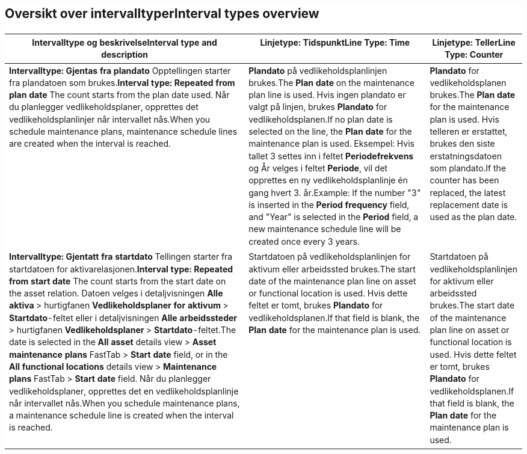 <a id="interval-types"></a>

## <a name="interval-types-overview"></a><span data-ttu-id="76ef6-185">Oversikt over intervalltyper</span><span class="sxs-lookup"><span data-stu-id="76ef6-185">Interval types overview</span></span>

| <span data-ttu-id="76ef6-186">Intervalltype og beskrivelse</span><span class="sxs-lookup"><span data-stu-id="76ef6-186">Interval type and description</span></span> | <span data-ttu-id="76ef6-187">Linjetype: Tidspunkt</span><span class="sxs-lookup"><span data-stu-id="76ef6-187">Line Type: Time</span></span> | <span data-ttu-id="76ef6-188">Linjetype: Teller</span><span class="sxs-lookup"><span data-stu-id="76ef6-188">Line Type: Counter</span></span> |
|---|---|---|
| <span data-ttu-id="76ef6-189">**Intervalltype: Gjentas fra plandato** Opptellingen starter fra plandatoen som brukes.</span><span class="sxs-lookup"><span data-stu-id="76ef6-189">**Interval type: Repeated from plan date** The count starts from the plan date used.</span></span> <span data-ttu-id="76ef6-190">Når du planlegger vedlikeholdsplaner, opprettes det vedlikeholdsplanlinjer når intervallet nås.</span><span class="sxs-lookup"><span data-stu-id="76ef6-190">When you schedule maintenance plans, maintenance schedule lines are created when the interval is reached.</span></span> | <span data-ttu-id="76ef6-191">**Plandato** på vedlikeholdsplanlinjen brukes.</span><span class="sxs-lookup"><span data-stu-id="76ef6-191">The **Plan date** on the maintenance plan line is used.</span></span> <span data-ttu-id="76ef6-192">Hvis ingen plandato er valgt på linjen, brukes **Plandato** for vedlikeholdsplanen.</span><span class="sxs-lookup"><span data-stu-id="76ef6-192">If no plan date is selected on the line, the **Plan date** for the maintenance plan is used.</span></span> <span data-ttu-id="76ef6-193">Eksempel: Hvis tallet 3 settes inn i feltet **Periodefrekvens** og År velges i feltet **Periode**, vil det opprettes en ny vedlikeholdsplanlinje én gang hvert 3. år.</span><span class="sxs-lookup"><span data-stu-id="76ef6-193">Example: If the number "3" is inserted in the **Period frequency** field, and "Year" is selected in the **Period** field, a new maintenance schedule line will be created once every 3 years.</span></span> | <span data-ttu-id="76ef6-194">**Plandato** for vedlikeholdsplanen brukes.</span><span class="sxs-lookup"><span data-stu-id="76ef6-194">The **Plan date** for the maintenance plan is used.</span></span> <span data-ttu-id="76ef6-195">Hvis telleren er erstattet, brukes den siste erstatningsdatoen som plandato.</span><span class="sxs-lookup"><span data-stu-id="76ef6-195">If the counter has been replaced, the latest replacement date is used as the plan date.</span></span> |
| <span data-ttu-id="76ef6-196">**Intervalltype: Gjentatt fra startdato** Tellingen starter fra startdatoen for aktivarelasjonen.</span><span class="sxs-lookup"><span data-stu-id="76ef6-196">**Interval type: Repeated from start date** The count starts from the start date on the asset relation.</span></span> <span data-ttu-id="76ef6-197">Datoen velges i detaljvisningen **Alle aktiva** \> hurtigfanen **Vedlikeholdsplaner for aktivum** \> **Startdato**-feltet eller i detaljvisningen **Alle arbeidssteder** \> hurtigfanen **Vedlikeholdsplaner** \> **Startdato**-feltet.</span><span class="sxs-lookup"><span data-stu-id="76ef6-197">The date is selected in the **All asset** details view \> **Asset maintenance plans** FastTab \> **Start date** field, or in the **All functional locations** details view \> **Maintenance plans** FastTab \> **Start date** field.</span></span> <span data-ttu-id="76ef6-198">Når du planlegger vedlikeholdsplaner, opprettes det en vedlikeholdsplanlinje når intervallet nås.</span><span class="sxs-lookup"><span data-stu-id="76ef6-198">When you schedule maintenance plans, a maintenance schedule line is created when the interval is reached.</span></span> | <span data-ttu-id="76ef6-199">Startdatoen på vedlikeholdsplanlinjen for aktivum eller arbeidssted brukes.</span><span class="sxs-lookup"><span data-stu-id="76ef6-199">The start date of the maintenance plan line on asset or functional location is used.</span></span> <span data-ttu-id="76ef6-200">Hvis dette feltet er tomt, brukes **Plandato** for vedlikeholdsplanen.</span><span class="sxs-lookup"><span data-stu-id="76ef6-200">If that field is blank, the **Plan date** for the maintenance plan is used.</span></span> | <span data-ttu-id="76ef6-201">Startdatoen på vedlikeholdsplanlinjen for aktivum eller arbeidssted brukes.</span><span class="sxs-lookup"><span data-stu-id="76ef6-201">The start date of the maintenance plan line on asset or functional location is used.</span></span> <span data-ttu-id="76ef6-202">Hvis dette feltet er tomt, brukes **Plandato** for vedlikeholdsplanen.</span><span class="sxs-lookup"><span data-stu-id="76ef6-202">If that field is blank, the **Plan date** for the maintenance plan is used.</span></span> |
